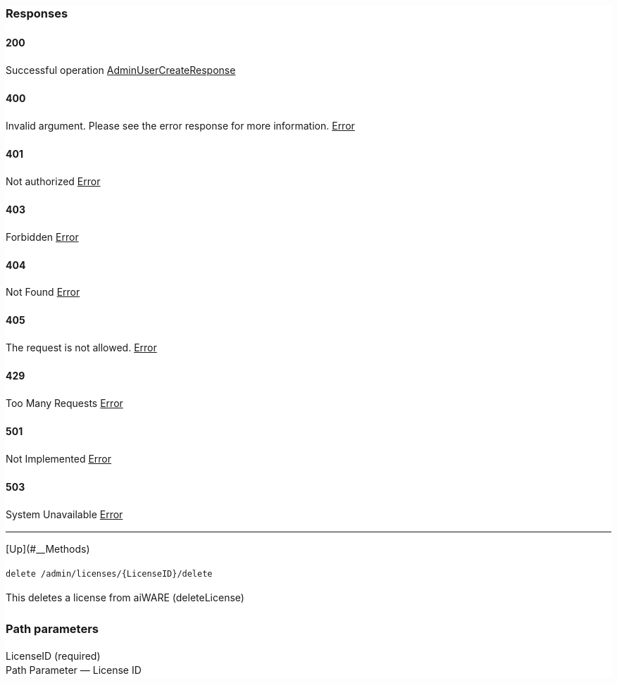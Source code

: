 ### Responses

#### 200

Successful operation [AdminUserCreateResponse](#AdminUserCreateResponse)

#### 400

Invalid argument. Please see the error response for more information. [Error](#Error)

#### 401

Not authorized [Error](#Error)

#### 403

Forbidden [Error](#Error)

#### 404

Not Found [Error](#Error)

#### 405

The request is not allowed. [Error](#Error)

#### 429

Too Many Requests [Error](#Error)

#### 501

Not Implemented [Error](#Error)

#### 503

System Unavailable [Error](#Error)</div>

* * *

<div class="method"><a name="deleteLicense" id="deleteLicense"></a>

<div class="method-path">[Up](#__Methods)

    delete /admin/licenses/{LicenseID}/delete

</div>

<div class="method-summary">This deletes a license from aiWARE (<span class="nickname">deleteLicense</span>)</div>

### Path parameters

<div class="field-items">

<div class="param">LicenseID (required)</div>

<div class="param-desc"><span class="param-type">Path Parameter</span> — License ID</div>
